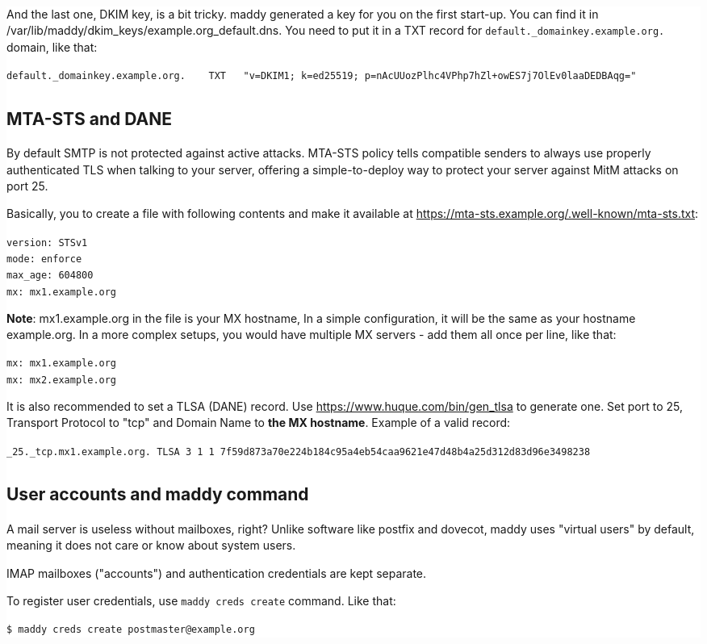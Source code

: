 And the last one, DKIM key, is a bit tricky. maddy generated a key for you on
the first start-up. You can find it in
/var/lib/maddy/dkim_keys/example.org_default.dns. You need to put it in a TXT
record for `default._domainkey.example.org.` domain, like that:
```
default._domainkey.example.org.    TXT   "v=DKIM1; k=ed25519; p=nAcUUozPlhc4VPhp7hZl+owES7j7OlEv0laaDEDBAqg="
```

## MTA-STS and DANE

By default SMTP is not protected against active attacks. MTA-STS policy tells
compatible senders to always use properly authenticated TLS when talking to
your server, offering a simple-to-deploy way to protect your server against
MitM attacks on port 25.

Basically, you to create a file with following contents and make it available
at https://mta-sts.example.org/.well-known/mta-sts.txt:
```
version: STSv1
mode: enforce
max_age: 604800
mx: mx1.example.org
```

**Note**: mx1.example.org in the file is your MX hostname, In a simple configuration,
it will be the same as your hostname example.org.
In a more complex setups, you would have multiple MX servers - add them all once
per line, like that:

```
mx: mx1.example.org
mx: mx2.example.org
```

It is also recommended to set a TLSA (DANE) record.
Use https://www.huque.com/bin/gen_tlsa to generate one.
Set port to 25, Transport Protocol to "tcp" and Domain Name to **the MX hostname**.
Example of a valid record:
```
_25._tcp.mx1.example.org. TLSA 3 1 1 7f59d873a70e224b184c95a4eb54caa9621e47d48b4a25d312d83d96e3498238
```

## User accounts and maddy command

A mail server is useless without mailboxes, right? Unlike software like postfix
and dovecot, maddy uses "virtual users" by default, meaning it does not care or
know about system users.

IMAP mailboxes ("accounts") and authentication credentials are kept separate.

To register user credentials, use `maddy creds create` command.
Like that:
```
$ maddy creds create postmaster@example.org
```
